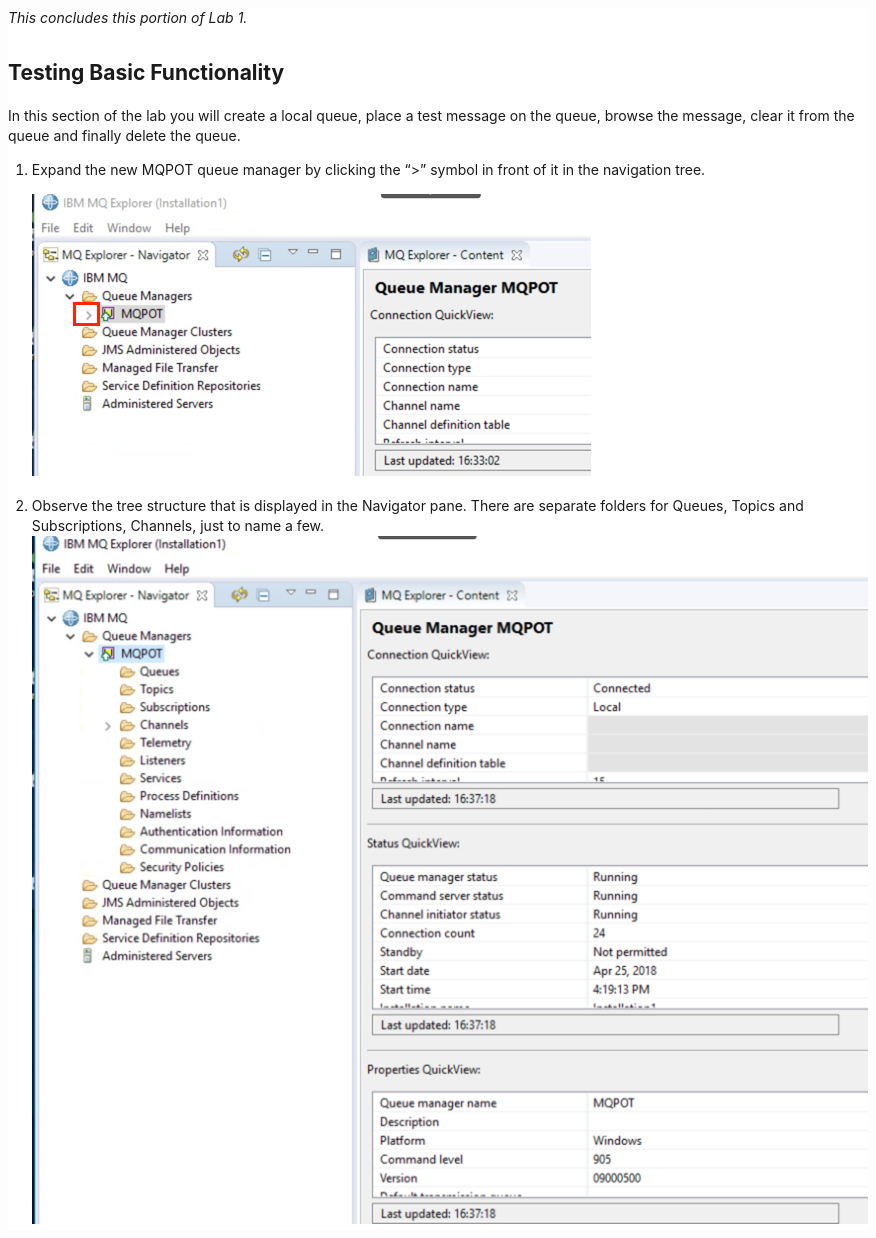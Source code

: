 *This concludes this portion of Lab 1.*
 
## Testing Basic Functionality 

In this section of the lab you will create a local queue, place a test message on the queue, browse the message, clear it from the queue and finally delete the queue. 

1. Expand the new MQPOT queue manager by clicking the “\>” symbol in front of it in the navigation tree.   

    ![](./images/image12.png) 
 
1. Observe the tree structure that is displayed in the Navigator pane. There are separate folders for Queues, Topics and Subscriptions, Channels, just to name a few.   
    ![](./images/image13.png) 